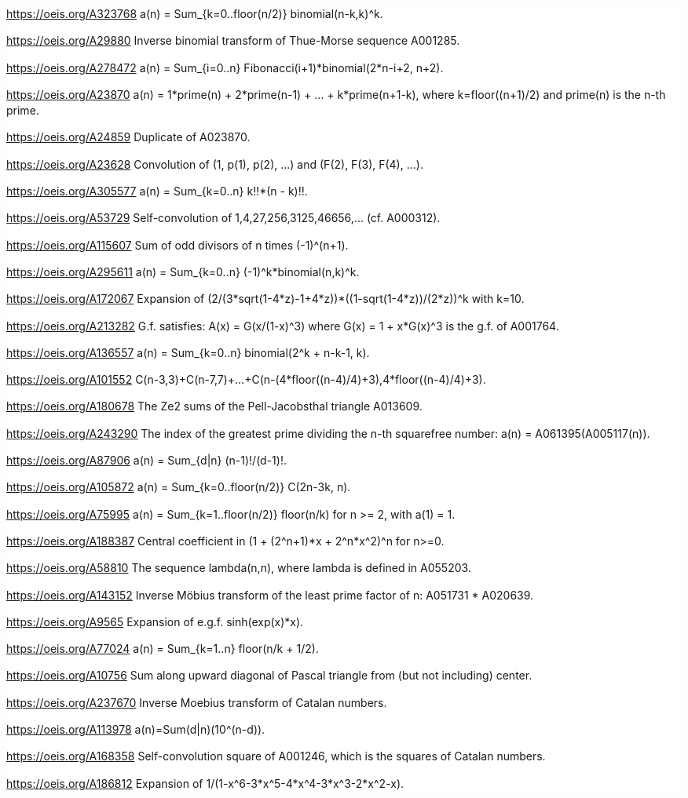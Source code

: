 https://oeis.org/A323768 a(n) = Sum_{k=0..floor(n/2)} binomial(n-k,k)^k.

https://oeis.org/A29880 Inverse binomial transform of Thue-Morse sequence A001285.

https://oeis.org/A278472 a(n) = Sum_{i=0..n} Fibonacci(i+1)\*binomial(2\*n-i+2, n+2).

https://oeis.org/A23870 a(n) = 1\*prime(n) + 2\*prime(n-1) + ... + k\*prime(n+1-k), where k=floor((n+1)/2) and prime(n) is the n-th prime.

https://oeis.org/A24859 Duplicate of A023870.

https://oeis.org/A23628 Convolution of (1, p(1), p(2), ...) and (F(2), F(3), F(4), ...).

https://oeis.org/A305577 a(n) = Sum_{k=0..n} k!!\*(n - k)!!.

https://oeis.org/A53729 Self-convolution of 1,4,27,256,3125,46656,... (cf. A000312).

https://oeis.org/A115607 Sum of odd divisors of n times (-1)^(n+1).

https://oeis.org/A295611 a(n) = Sum_{k=0..n} (-1)^k\*binomial(n,k)^k.

https://oeis.org/A172067 Expansion of (2/(3\*sqrt(1-4\*z)-1+4\*z))\*((1-sqrt(1-4\*z))/(2\*z))^k with k=10.

https://oeis.org/A213282 G.f. satisfies: A(x) = G(x/(1-x)^3) where G(x) = 1 + x\*G(x)^3 is the g.f. of A001764.

https://oeis.org/A136557 a(n) = Sum_{k=0..n} binomial(2^k + n-k-1, k).

https://oeis.org/A101552 C(n-3,3)+C(n-7,7)+...+C(n-(4\*floor((n-4)/4)+3),4\*floor((n-4)/4)+3).

https://oeis.org/A180678 The Ze2 sums of the Pell-Jacobsthal triangle A013609.

https://oeis.org/A243290 The index of the greatest prime dividing the n-th squarefree number: a(n) = A061395(A005117(n)).

https://oeis.org/A87906 a(n) = Sum_{d|n} (n-1)!/(d-1)!.

https://oeis.org/A105872 a(n) = Sum_{k=0..floor(n/2)} C(2n-3k, n).

https://oeis.org/A75995 a(n) = Sum_{k=1..floor(n/2)} floor(n/k) for n >= 2, with a(1) = 1.

https://oeis.org/A188387 Central coefficient in (1 + (2^n+1)\*x + 2^n\*x^2)^n for n>=0.

https://oeis.org/A58810 The sequence lambda(n,n), where lambda is defined in A055203.

https://oeis.org/A143152 Inverse Möbius transform of the least prime factor of n: A051731 \* A020639.

https://oeis.org/A9565 Expansion of e.g.f. sinh(exp(x)\*x).

https://oeis.org/A77024 a(n) = Sum_{k=1..n} floor(n/k + 1/2).

https://oeis.org/A10756 Sum along upward diagonal of Pascal triangle from (but not including) center.

https://oeis.org/A237670 Inverse Moebius transform of Catalan numbers.

https://oeis.org/A113978 a(n)=Sum(d|n)(10^(n-d)).

https://oeis.org/A168358 Self-convolution square of A001246, which is the squares of Catalan numbers.

https://oeis.org/A186812 Expansion of 1/(1-x^6-3\*x^5-4\*x^4-3\*x^3-2\*x^2-x).
